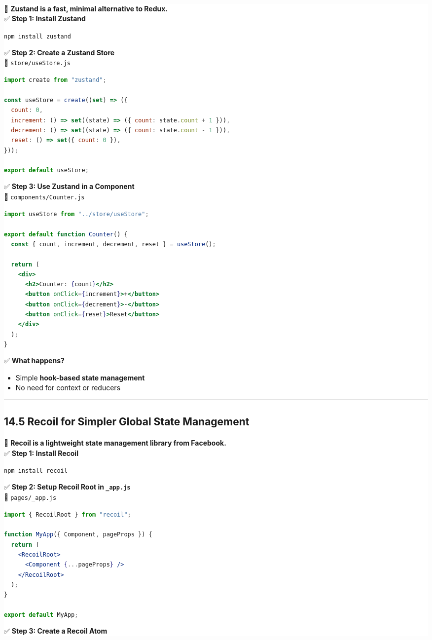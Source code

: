 📌 **Zustand is a fast, minimal alternative to Redux.**  
✅ **Step 1: Install Zustand**  
```bash
npm install zustand
```
✅ **Step 2: Create a Zustand Store**  
📂 `store/useStore.js`
```jsx
import create from "zustand";

const useStore = create((set) => ({
  count: 0,
  increment: () => set((state) => ({ count: state.count + 1 })),
  decrement: () => set((state) => ({ count: state.count - 1 })),
  reset: () => set({ count: 0 }),
}));

export default useStore;
```
✅ **Step 3: Use Zustand in a Component**  
📂 `components/Counter.js`
```jsx
import useStore from "../store/useStore";

export default function Counter() {
  const { count, increment, decrement, reset } = useStore();

  return (
    <div>
      <h2>Counter: {count}</h2>
      <button onClick={increment}>+</button>
      <button onClick={decrement}>-</button>
      <button onClick={reset}>Reset</button>
    </div>
  );
}
```
✅ **What happens?**  
- Simple **hook-based state management**  
- No need for context or reducers  

---

## **14.5 Recoil for Simpler Global State Management**  

📌 **Recoil is a lightweight state management library from Facebook.**  
✅ **Step 1: Install Recoil**  
```bash
npm install recoil
```
✅ **Step 2: Setup Recoil Root in `_app.js`**  
📂 `pages/_app.js`
```jsx
import { RecoilRoot } from "recoil";

function MyApp({ Component, pageProps }) {
  return (
    <RecoilRoot>
      <Component {...pageProps} />
    </RecoilRoot>
  );
}

export default MyApp;
```
✅ **Step 3: Create a Recoil Atom**  